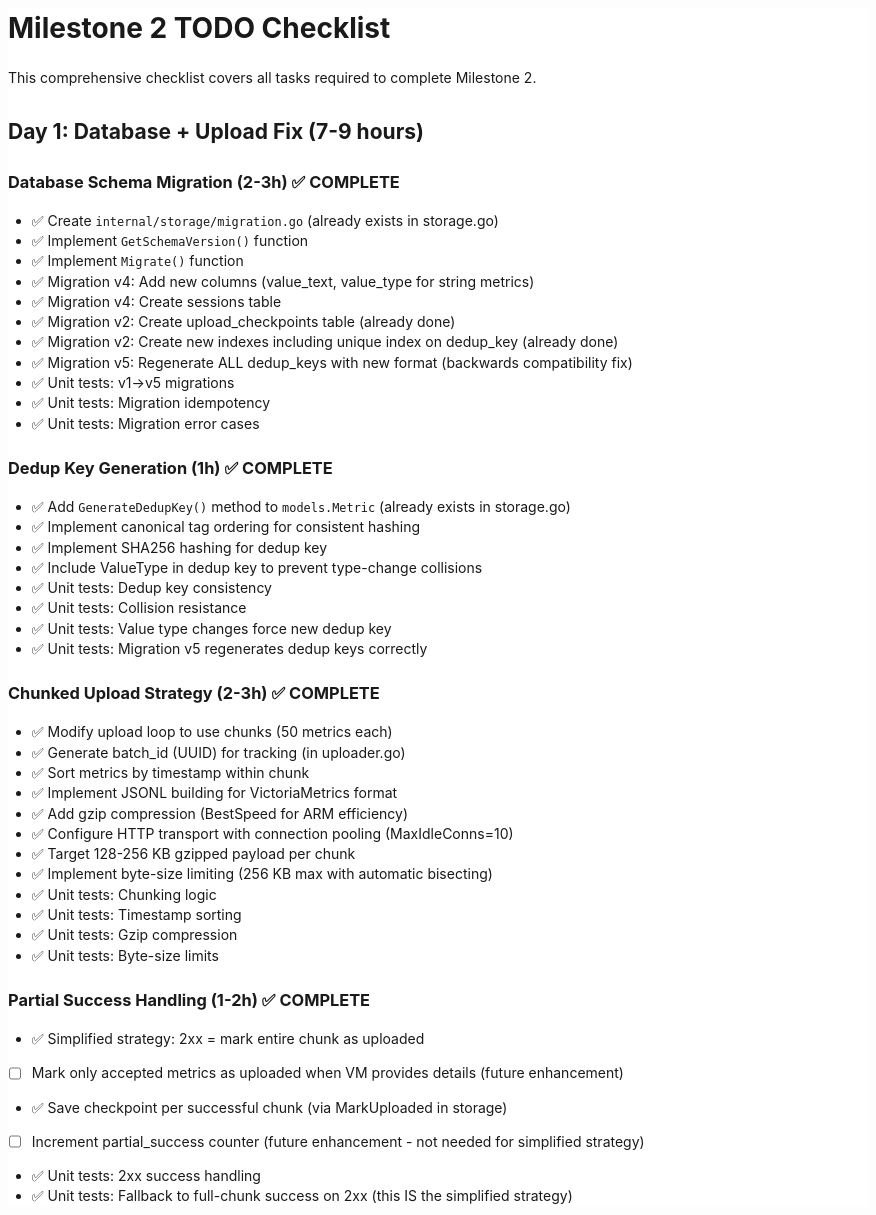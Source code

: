 # Milestone 2 TODO Checklist

This comprehensive checklist covers all tasks required to complete Milestone 2.

## Day 1: Database + Upload Fix (7-9 hours)

### Database Schema Migration (2-3h) ✅ COMPLETE
- ✅ Create `internal/storage/migration.go` (already exists in storage.go)
- ✅ Implement `GetSchemaVersion()` function
- ✅ Implement `Migrate()` function
- ✅ Migration v4: Add new columns (value_text, value_type for string metrics)
- ✅ Migration v4: Create sessions table
- ✅ Migration v2: Create upload_checkpoints table (already done)
- ✅ Migration v2: Create new indexes including unique index on dedup_key (already done)
- ✅ Migration v5: Regenerate ALL dedup_keys with new format (backwards compatibility fix)
- ✅ Unit tests: v1→v5 migrations
- ✅ Unit tests: Migration idempotency
- ✅ Unit tests: Migration error cases

### Dedup Key Generation (1h) ✅ COMPLETE
- ✅ Add `GenerateDedupKey()` method to `models.Metric` (already exists in storage.go)
- ✅ Implement canonical tag ordering for consistent hashing
- ✅ Implement SHA256 hashing for dedup key
- ✅ Include ValueType in dedup key to prevent type-change collisions
- ✅ Unit tests: Dedup key consistency
- ✅ Unit tests: Collision resistance
- ✅ Unit tests: Value type changes force new dedup key
- ✅ Unit tests: Migration v5 regenerates dedup keys correctly

### Chunked Upload Strategy (2-3h) ✅ COMPLETE
- ✅ Modify upload loop to use chunks (50 metrics each)
- ✅ Generate batch_id (UUID) for tracking (in uploader.go)
- ✅ Sort metrics by timestamp within chunk
- ✅ Implement JSONL building for VictoriaMetrics format
- ✅ Add gzip compression (BestSpeed for ARM efficiency)
- ✅ Configure HTTP transport with connection pooling (MaxIdleConns=10)
- ✅ Target 128-256 KB gzipped payload per chunk
- ✅ Implement byte-size limiting (256 KB max with automatic bisecting)
- ✅ Unit tests: Chunking logic
- ✅ Unit tests: Timestamp sorting
- ✅ Unit tests: Gzip compression
- ✅ Unit tests: Byte-size limits

### Partial Success Handling (1-2h) ✅ COMPLETE
- ✅ Simplified strategy: 2xx = mark entire chunk as uploaded
- [ ] Mark only accepted metrics as uploaded when VM provides details (future enhancement)
- ✅ Save checkpoint per successful chunk (via MarkUploaded in storage)
- [ ] Increment partial_success counter (future enhancement - not needed for simplified strategy)
- ✅ Unit tests: 2xx success handling
- ✅ Unit tests: Fallback to full-chunk success on 2xx (this IS the simplified strategy)
